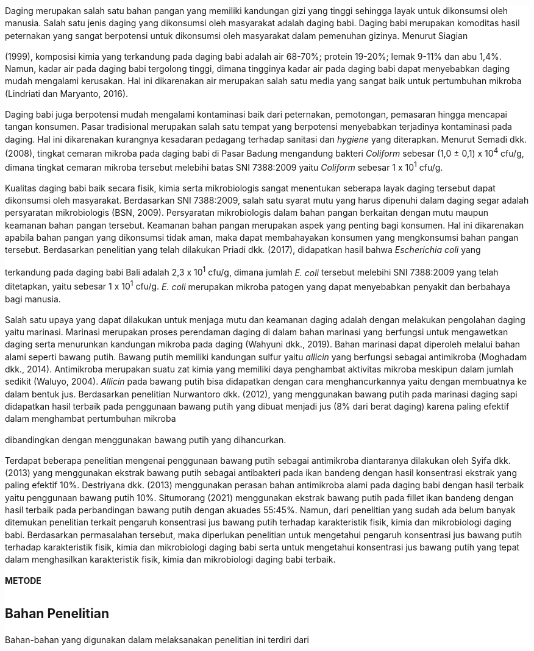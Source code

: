 <p><span class="font3">Daging merupakan salah satu bahan pangan yang memiliki kandungan gizi yang tinggi sehingga layak untuk dikonsumsi oleh manusia. Salah satu jenis daging yang dikonsumsi oleh masyarakat adalah daging babi. Daging babi merupakan komoditas hasil peternakan yang sangat berpotensi untuk dikonsumsi oleh masyarakat dalam pemenuhan gizinya. Menurut Siagian</span></p>
<p><span class="font3">(1999), komposisi kimia yang terkandung pada daging babi adalah air 68-70%; protein 19-20%; lemak 9-11% dan abu 1,4%. Namun, kadar air pada daging babi tergolong tinggi, dimana tingginya kadar air pada daging babi dapat menyebabkan daging mudah mengalami kerusakan. Hal ini dikarenakan air merupakan salah satu media yang sangat baik untuk pertumbuhan mikroba (Lindriati dan Maryanto, 2016).</span></p>
<p><span class="font3">Daging babi juga berpotensi mudah mengalami kontaminasi baik dari peternakan, pemotongan, pemasaran hingga mencapai tangan konsumen. Pasar tradisional merupakan salah satu tempat yang berpotensi menyebabkan terjadinya kontaminasi pada daging. Hal ini dikarenakan kurangnya kesadaran pedagang terhadap sanitasi dan </span><span class="font3" style="font-style:italic;">hygiene</span><span class="font3"> yang diterapkan. Menurut Semadi dkk. (2008), tingkat cemaran mikroba pada daging babi di Pasar Badung mengandung bakteri </span><span class="font3" style="font-style:italic;">Coliform</span><span class="font3"> sebesar (1,0 ± 0,1) x 10<sup>4</sup> cfu/g, dimana tingkat cemaran mikroba tersebut melebihi batas SNI 7388:2009 yaitu </span><span class="font3" style="font-style:italic;">Coliform</span><span class="font3"> sebesar 1 x 10<sup>1</sup> cfu/g.</span></p>
<p><span class="font3">Kualitas daging babi baik secara fisik, kimia serta mikrobiologis sangat menentukan seberapa layak daging tersebut dapat dikonsumsi oleh masyarakat. Berdasarkan SNI 7388:2009, salah satu syarat mutu yang harus dipenuhi dalam daging segar adalah persyaratan mikrobiologis (BSN, 2009). Persyaratan mikrobiologis dalam bahan pangan berkaitan dengan mutu maupun keamanan bahan pangan tersebut. Keamanan bahan pangan merupakan aspek yang penting bagi konsumen. Hal ini dikarenakan apabila bahan pangan yang dikonsumsi tidak aman, maka dapat membahayakan konsumen yang mengkonsumsi bahan pangan tersebut. Berdasarkan penelitian yang telah dilakukan Priadi dkk</span><span class="font3" style="font-style:italic;">.</span><span class="font3"> (2017), didapatkan hasil bahwa </span><span class="font3" style="font-style:italic;">Escherichia coli</span><span class="font3"> yang</span></p>
<p><span class="font3">terkandung pada daging babi Bali adalah 2,3 x 10<sup>1</sup> cfu/g, dimana jumlah </span><span class="font3" style="font-style:italic;">E. coli </span><span class="font3">tersebut melebihi SNI 7388:2009 yang telah ditetapkan, yaitu sebesar 1 x 10<sup>1</sup> cfu/g. </span><span class="font3" style="font-style:italic;">E. coli</span><span class="font3"> merupakan mikroba patogen yang dapat menyebabkan penyakit dan berbahaya bagi manusia.</span></p>
<p><span class="font3">Salah satu upaya yang dapat dilakukan untuk menjaga mutu dan keamanan daging adalah dengan melakukan pengolahan daging yaitu marinasi. Marinasi merupakan proses perendaman daging di dalam bahan marinasi yang berfungsi untuk mengawetkan daging serta menurunkan kandungan mikroba pada daging (Wahyuni dkk., 2019). Bahan marinasi dapat diperoleh melalui bahan alami seperti bawang putih. Bawang putih memiliki kandungan sulfur yaitu </span><span class="font3" style="font-style:italic;">allicin</span><span class="font3"> yang berfungsi sebagai antimikroba (Moghadam dkk., 2014). Antimikroba merupakan suatu zat kimia yang memiliki daya penghambat aktivitas mikroba meskipun dalam jumlah sedikit (Waluyo, 2004). </span><span class="font3" style="font-style:italic;">Allicin</span><span class="font3"> pada bawang putih bisa didapatkan dengan cara menghancurkannya yaitu dengan membuatnya ke dalam bentuk jus. Berdasarkan penelitian Nurwantoro dkk. (2012), yang menggunakan bawang putih pada marinasi daging sapi didapatkan hasil terbaik pada penggunaan bawang putih yang dibuat menjadi jus (8% dari berat daging) karena paling efektif dalam menghambat pertumbuhan mikroba</span></p>
<p><span class="font3">dibandingkan dengan menggunakan bawang putih yang dihancurkan.</span></p>
<p><span class="font3">Terdapat beberapa penelitian mengenai penggunaan bawang putih sebagai antimikroba diantaranya dilakukan oleh Syifa dkk. (2013) yang menggunakan ekstrak bawang putih sebagai antibakteri pada ikan bandeng dengan hasil konsentrasi ekstrak yang paling efektif 10%. Destriyana dkk. (2013) menggunakan perasan bahan antimikroba alami pada daging babi dengan hasil terbaik yaitu penggunaan bawang putih 10%. Situmorang (2021) menggunakan ekstrak bawang putih pada fillet ikan bandeng dengan hasil terbaik pada perbandingan bawang putih dengan akuades 55:45%. Namun, dari penelitian yang sudah ada belum banyak ditemukan penelitian terkait pengaruh konsentrasi jus bawang putih terhadap karakteristik fisik, kimia dan mikrobiologi daging babi. Berdasarkan permasalahan tersebut, maka diperlukan penelitian untuk mengetahui pengaruh konsentrasi jus bawang putih terhadap karakteristik fisik, kimia dan mikrobiologi daging babi serta untuk mengetahui konsentrasi jus bawang putih yang tepat dalam menghasilkan karakteristik fisik, kimia dan mikrobiologi daging babi terbaik.</span></p>
<p><span class="font3" style="font-weight:bold;">METODE</span></p>
<h2><a name="bookmark7"></a><span class="font3" style="font-weight:bold;"><a name="bookmark8"></a>Bahan Penelitian</span></h2>
<p><span class="font3">Bahan-bahan yang digunakan dalam melaksanakan penelitian ini terdiri dari</span></p>